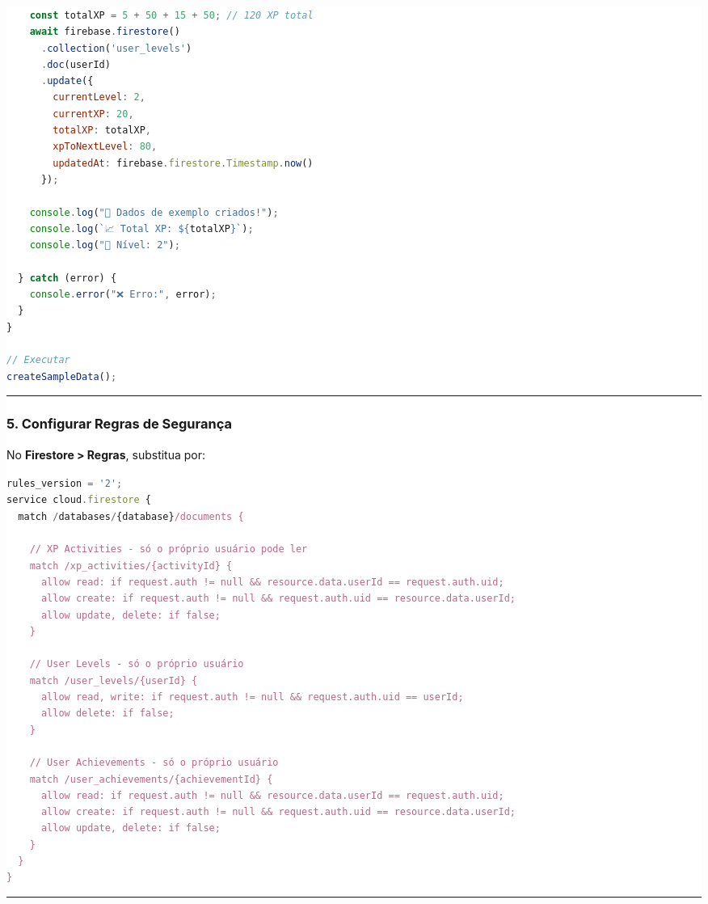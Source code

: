 ```javascript
    const totalXP = 5 + 50 + 15 + 50; // 120 XP total
    await firebase.firestore()
      .collection('user_levels')
      .doc(userId)
      .update({
        currentLevel: 2,
        currentXP: 20,
        totalXP: totalXP,
        xpToNextLevel: 80,
        updatedAt: firebase.firestore.Timestamp.now()
      });
    
    console.log("🎉 Dados de exemplo criados!");
    console.log(`📈 Total XP: ${totalXP}`);
    console.log("🎯 Nível: 2");
    
  } catch (error) {
    console.error("❌ Erro:", error);
  }
}

// Executar
createSampleData();
```

---

### **5. Configurar Regras de Segurança**

No **Firestore > Regras**, substitua por:

```javascript
rules_version = '2';
service cloud.firestore {
  match /databases/{database}/documents {
    
    // XP Activities - só o próprio usuário pode ler
    match /xp_activities/{activityId} {
      allow read: if request.auth != null && resource.data.userId == request.auth.uid;
      allow create: if request.auth != null && request.auth.uid == resource.data.userId;
      allow update, delete: if false;
    }
    
    // User Levels - só o próprio usuário
    match /user_levels/{userId} {
      allow read, write: if request.auth != null && request.auth.uid == userId;
      allow delete: if false;
    }
    
    // User Achievements - só o próprio usuário
    match /user_achievements/{achievementId} {
      allow read: if request.auth != null && resource.data.userId == request.auth.uid;
      allow create: if request.auth != null && request.auth.uid == resource.data.userId;
      allow update, delete: if false;
    }
  }
}
```

---